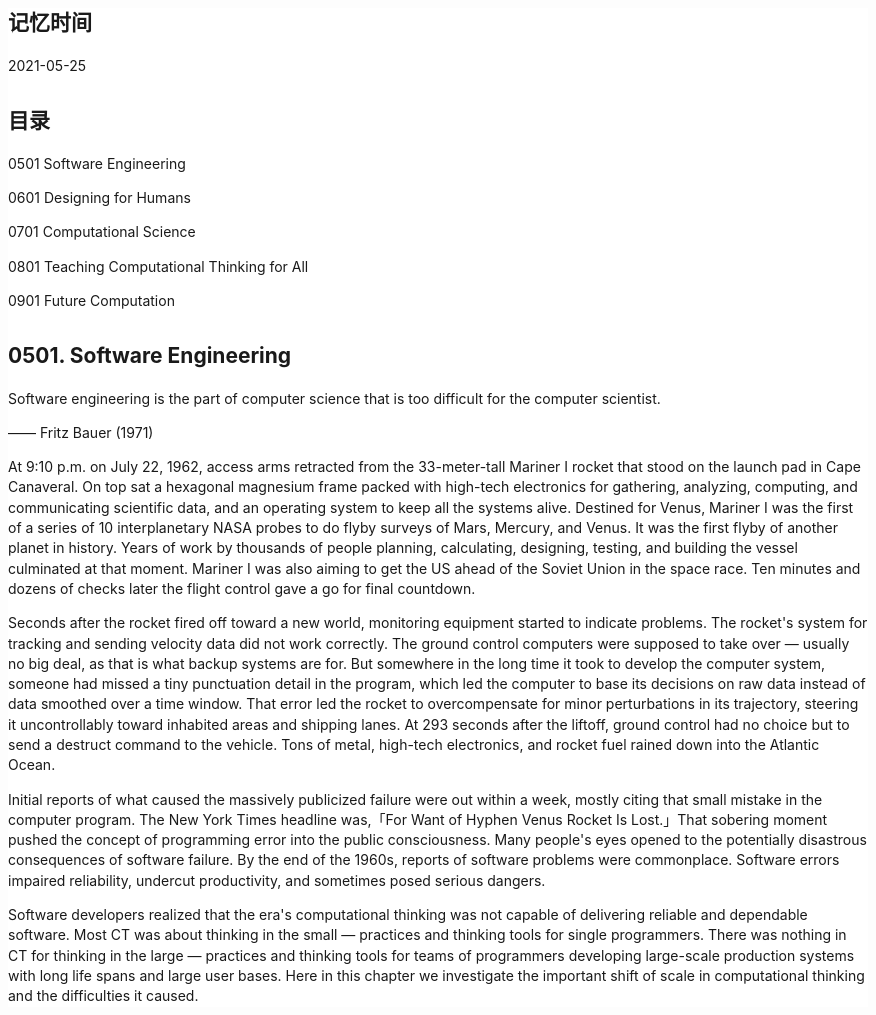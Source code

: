 ## 记忆时间

2021-05-25

## 目录

0501 Software Engineering

0601 Designing for Humans

0701 Computational Science

0801 Teaching Computational Thinking for All

0901 Future Computation

## 0501. Software Engineering

Software engineering is the part of computer science that is too difficult for the computer scientist.

—— Fritz Bauer (1971)

At 9:10 p.m. on July 22, 1962, access arms retracted from the 33-meter-tall Mariner I rocket that stood on the launch pad in Cape Canaveral. On top sat a hexagonal magnesium frame packed with high-tech electronics for gathering, analyzing, computing, and communicating scientific data, and an operating system to keep all the systems alive. Destined for Venus, Mariner I was the first of a series of 10 interplanetary NASA probes to do flyby surveys of Mars, Mercury, and Venus. It was the first flyby of another planet in history. Years of work by thousands of people planning, calculating, designing, testing, and building the vessel culminated at that moment. Mariner I was also aiming to get the US ahead of the Soviet Union in the space race. Ten minutes and dozens of checks later the flight control gave a go for final countdown.

Seconds after the rocket fired off toward a new world, monitoring equipment started to indicate problems. The rocket's system for tracking and sending velocity data did not work correctly. The ground control computers were supposed to take over — usually no big deal, as that is what backup systems are for. But somewhere in the long time it took to develop the computer system, someone had missed a tiny punctuation detail in the program, which led the computer to base its decisions on raw data instead of data smoothed over a time window. That error led the rocket to overcompensate for minor perturbations in its trajectory, steering it uncontrollably toward inhabited areas and shipping lanes. At 293 seconds after the liftoff, ground control had no choice but to send a destruct command to the vehicle. Tons of metal, high-tech electronics, and rocket fuel rained down into the Atlantic Ocean.

Initial reports of what caused the massively publicized failure were out within a week, mostly citing that small mistake in the computer program. The New York Times headline was,「For Want of Hyphen Venus Rocket Is Lost.」That sobering moment pushed the concept of programming error into the public consciousness. Many people's eyes opened to the potentially disastrous consequences of software failure. By the end of the 1960s, reports of software problems were commonplace. Software errors impaired reliability, undercut productivity, and sometimes posed serious dangers.

Software developers realized that the era's computational thinking was not capable of delivering reliable and dependable software. Most CT was about thinking in the small — practices and thinking tools for single programmers. There was nothing in CT for thinking in the large — practices and thinking tools for teams of programmers developing large-scale production systems with long life spans and large user bases. Here in this chapter we investigate the important shift of scale in computational thinking and the difficulties it caused.
